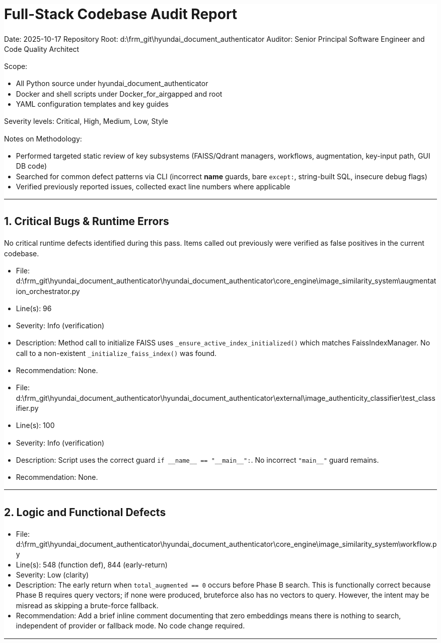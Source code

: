 # Full-Stack Codebase Audit Report

Date: 2025-10-17
Repository Root: d:\\frm_git\\hyundai_document_authenticator
Auditor: Senior Principal Software Engineer and Code Quality Architect

Scope:
- All Python source under hyundai_document_authenticator
- Docker and shell scripts under Docker_for_airgapped and root
- YAML configuration templates and key guides

Severity levels: Critical, High, Medium, Low, Style

Notes on Methodology:
- Performed targeted static review of key subsystems (FAISS/Qdrant managers, workflows, augmentation, key-input path, GUI DB code)
- Searched for common defect patterns via CLI (incorrect __name__ guards, bare `except:`, string-built SQL, insecure debug flags)
- Verified previously reported issues, collected exact line numbers where applicable

---

## 1. Critical Bugs & Runtime Errors

No critical runtime defects identified during this pass. Items called out previously were verified as false positives in the current codebase.

- File: d:\\frm_git\\hyundai_document_authenticator\\hyundai_document_authenticator\\core_engine\\image_similarity_system\\augmentation_orchestrator.py
- Line(s): 96
- Severity: Info (verification)
- Description: Method call to initialize FAISS uses `_ensure_active_index_initialized()` which matches FaissIndexManager. No call to a non-existent `_initialize_faiss_index()` was found.
- Recommendation: None.

- File: d:\\frm_git\\hyundai_document_authenticator\\hyundai_document_authenticator\\external\\image_authenticity_classifier\\test_classifier.py
- Line(s): 100
- Severity: Info (verification)
- Description: Script uses the correct guard `if __name__ == "__main__":`. No incorrect `"main__"` guard remains.
- Recommendation: None.

---

## 2. Logic and Functional Defects

- File: d:\\frm_git\\hyundai_document_authenticator\\hyundai_document_authenticator\\core_engine\\image_similarity_system\\workflow.py
- Line(s): 548 (function def), 844 (early-return)
- Severity: Low (clarity)
- Description: The early return when `total_augmented == 0` occurs before Phase B search. This is functionally correct because Phase B requires query vectors; if none were produced, bruteforce also has no vectors to query. However, the intent may be misread as skipping a brute-force fallback.
- Recommendation: Add a brief inline comment documenting that zero embeddings means there is nothing to search, independent of provider or fallback mode. No code change required.

---